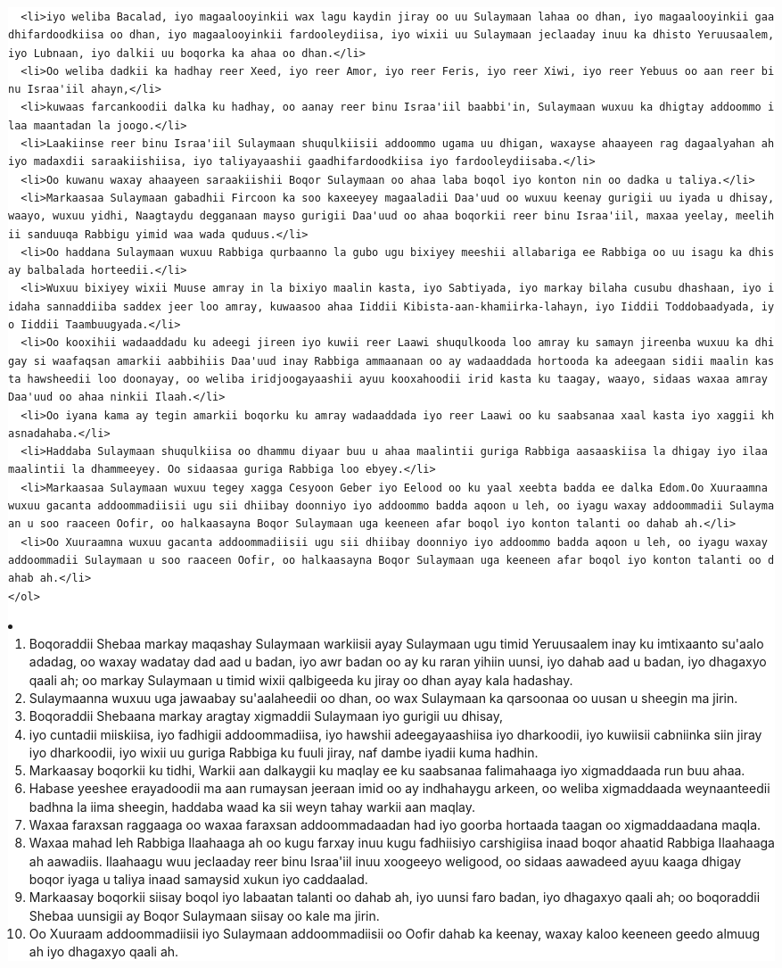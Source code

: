       <li>iyo weliba Bacalad, iyo magaalooyinkii wax lagu kaydin jiray oo uu Sulaymaan lahaa oo dhan, iyo magaalooyinkii gaadhifardoodkiisa oo dhan, iyo magaalooyinkii fardooleydiisa, iyo wixii uu Sulaymaan jeclaaday inuu ka dhisto Yeruusaalem, iyo Lubnaan, iyo dalkii uu boqorka ka ahaa oo dhan.</li>
      <li>Oo weliba dadkii ka hadhay reer Xeed, iyo reer Amor, iyo reer Feris, iyo reer Xiwi, iyo reer Yebuus oo aan reer binu Israa'iil ahayn,</li>
      <li>kuwaas farcankoodii dalka ku hadhay, oo aanay reer binu Israa'iil baabbi'in, Sulaymaan wuxuu ka dhigtay addoommo ilaa maantadan la joogo.</li>
      <li>Laakiinse reer binu Israa'iil Sulaymaan shuqulkiisii addoommo ugama uu dhigan, waxayse ahaayeen rag dagaalyahan ah iyo madaxdii saraakiishiisa, iyo taliyayaashii gaadhifardoodkiisa iyo fardooleydiisaba.</li>
      <li>Oo kuwanu waxay ahaayeen saraakiishii Boqor Sulaymaan oo ahaa laba boqol iyo konton nin oo dadka u taliya.</li>
      <li>Markaasaa Sulaymaan gabadhii Fircoon ka soo kaxeeyey magaaladii Daa'uud oo wuxuu keenay gurigii uu iyada u dhisay, waayo, wuxuu yidhi, Naagtaydu degganaan mayso gurigii Daa'uud oo ahaa boqorkii reer binu Israa'iil, maxaa yeelay, meelihii sanduuqa Rabbigu yimid waa wada quduus.</li>
      <li>Oo haddana Sulaymaan wuxuu Rabbiga qurbaanno la gubo ugu bixiyey meeshii allabariga ee Rabbiga oo uu isagu ka dhisay balbalada horteedii.</li>
      <li>Wuxuu bixiyey wixii Muuse amray in la bixiyo maalin kasta, iyo Sabtiyada, iyo markay bilaha cusubu dhashaan, iyo iidaha sannaddiiba saddex jeer loo amray, kuwaasoo ahaa Iiddii Kibista-aan-khamiirka-lahayn, iyo Iiddii Toddobaadyada, iyo Iiddii Taambuugyada.</li>
      <li>Oo kooxihii wadaaddadu ku adeegi jireen iyo kuwii reer Laawi shuqulkooda loo amray ku samayn jireenba wuxuu ka dhigay si waafaqsan amarkii aabbihiis Daa'uud inay Rabbiga ammaanaan oo ay wadaaddada hortooda ka adeegaan sidii maalin kasta hawsheedii loo doonayay, oo weliba iridjoogayaashii ayuu kooxahoodii irid kasta ku taagay, waayo, sidaas waxaa amray Daa'uud oo ahaa ninkii Ilaah.</li>
      <li>Oo iyana kama ay tegin amarkii boqorku ku amray wadaaddada iyo reer Laawi oo ku saabsanaa xaal kasta iyo xaggii khasnadahaba.</li>
      <li>Haddaba Sulaymaan shuqulkiisa oo dhammu diyaar buu u ahaa maalintii guriga Rabbiga aasaaskiisa la dhigay iyo ilaa maalintii la dhammeeyey. Oo sidaasaa guriga Rabbiga loo ebyey.</li>
      <li>Markaasaa Sulaymaan wuxuu tegey xagga Cesyoon Geber iyo Eelood oo ku yaal xeebta badda ee dalka Edom.Oo Xuuraamna wuxuu gacanta addoommadiisii ugu sii dhiibay doonniyo iyo addoommo badda aqoon u leh, oo iyagu waxay addoommadii Sulaymaan u soo raaceen Oofir, oo halkaasayna Boqor Sulaymaan uga keeneen afar boqol iyo konton talanti oo dahab ah.</li>
      <li>Oo Xuuraamna wuxuu gacanta addoommadiisii ugu sii dhiibay doonniyo iyo addoommo badda aqoon u leh, oo iyagu waxay addoommadii Sulaymaan u soo raaceen Oofir, oo halkaasayna Boqor Sulaymaan uga keeneen afar boqol iyo konton talanti oo dahab ah.</li>
    </ol>
  </li>
  <li>
    <ol>
      <li>Boqoraddii Shebaa markay maqashay Sulaymaan warkiisii ayay Sulaymaan ugu timid Yeruusaalem inay ku imtixaanto su'aalo adadag, oo waxay wadatay dad aad u badan, iyo awr badan oo ay ku raran yihiin uunsi, iyo dahab aad u badan, iyo dhagaxyo qaali ah; oo markay Sulaymaan u timid wixii qalbigeeda ku jiray oo dhan ayay kala hadashay.</li>
      <li>Sulaymaanna wuxuu uga jawaabay su'aalaheedii oo dhan, oo wax Sulaymaan ka qarsoonaa oo uusan u sheegin ma jirin.</li>
      <li>Boqoraddii Shebaana markay aragtay xigmaddii Sulaymaan iyo gurigii uu dhisay,</li>
      <li>iyo cuntadii miiskiisa, iyo fadhigii addoommadiisa, iyo hawshii adeegayaashiisa iyo dharkoodii, iyo kuwiisii cabniinka siin jiray iyo dharkoodii, iyo wixii uu guriga Rabbiga ku fuuli jiray, naf dambe iyadii kuma hadhin.</li>
      <li>Markaasay boqorkii ku tidhi, Warkii aan dalkaygii ku maqlay ee ku saabsanaa falimahaaga iyo xigmaddaada run buu ahaa.</li>
      <li>Habase yeeshee erayadoodii ma aan rumaysan jeeraan imid oo ay indhahaygu arkeen, oo weliba xigmaddaada weynaanteedii badhna la iima sheegin, haddaba waad ka sii weyn tahay warkii aan maqlay.</li>
      <li>Waxaa faraxsan raggaaga oo waxaa faraxsan addoommadaadan had iyo goorba hortaada taagan oo xigmaddaadana maqla.</li>
      <li>Waxaa mahad leh Rabbiga Ilaahaaga ah oo kugu farxay inuu kugu fadhiisiyo carshigiisa inaad boqor ahaatid Rabbiga Ilaahaaga ah aawadiis. Ilaahaagu wuu jeclaaday reer binu Israa'iil inuu xoogeeyo weligood, oo sidaas aawadeed ayuu kaaga dhigay boqor iyaga u taliya inaad samaysid xukun iyo caddaalad.</li>
      <li>Markaasay boqorkii siisay boqol iyo labaatan talanti oo dahab ah, iyo uunsi faro badan, iyo dhagaxyo qaali ah; oo boqoraddii Shebaa uunsigii ay Boqor Sulaymaan siisay oo kale ma jirin.</li>
      <li>Oo Xuuraam addoommadiisii iyo Sulaymaan addoommadiisii oo Oofir dahab ka keenay, waxay kaloo keeneen geedo almuug ah iyo dhagaxyo qaali ah.</li>